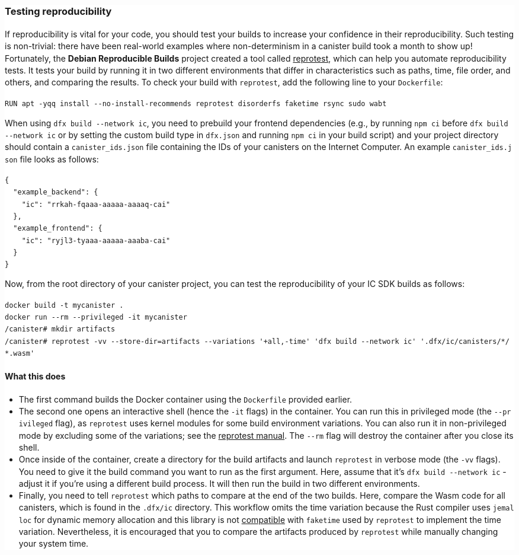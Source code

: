 ### Testing reproducibility

If reproducibility is vital for your code, you should test your builds to increase your confidence in their reproducibility. Such testing is non-trivial: there have been real-world examples where non-determinism in a canister build took a month to show up! Fortunately, the **Debian Reproducible Builds** project created a tool called [reprotest](https://salsa.debian.org/reproducible-builds/reprotest), which can help you automate reproducibility tests. It tests your build by running it in two different environments that differ in characteristics such as paths, time, file order, and others, and comparing the results. To check your build with `reprotest`, add the following line to your `Dockerfile`:

    RUN apt -yqq install --no-install-recommends reprotest disorderfs faketime rsync sudo wabt

When using `dfx build --network ic`, you need to prebuild your frontend dependencies (e.g., by running `npm ci` before `dfx build --network ic` or by setting the custom build type in `dfx.json` and running `npm ci` in your build script) and your project directory should contain a `canister_ids.json` file containing the IDs of your canisters on the Internet Computer. An example `canister_ids.json` file looks as follows:

    {
      "example_backend": {
        "ic": "rrkah-fqaaa-aaaaa-aaaaq-cai"
      },
      "example_frontend": {
        "ic": "ryjl3-tyaaa-aaaaa-aaaba-cai"
      }
    }

Now, from the root directory of your canister project, you can test the reproducibility of your IC SDK builds as follows:

    docker build -t mycanister .
    docker run --rm --privileged -it mycanister
    /canister# mkdir artifacts
    /canister# reprotest -vv --store-dir=artifacts --variations '+all,-time' 'dfx build --network ic' '.dfx/ic/canisters/*/*.wasm'

#### What this does
- The first command builds the Docker container using the `Dockerfile` provided earlier. 
- The second one opens an interactive shell (hence the `-it` flags) in the container. You can run this in privileged mode (the `--privileged` flag), as `reprotest` uses kernel modules for some build environment variations. You can also run it in non-privileged mode by excluding some of the variations; see the [reprotest manual](https://manpages.debian.org/stretch/reprotest/reprotest.1.en.html). The `--rm` flag will destroy the container after you close its shell. 
- Once inside of the container, create a directory for the build artifacts and launch `reprotest` in verbose mode (the `-vv` flags). You need to give it the build command you want to run as the first argument. Here, assume that it’s `dfx build --network ic` - adjust it if you’re using a different build process. It will then run the build in two different environments. 
- Finally, you need to tell `reprotest` which paths to compare at the end of the two builds. Here, compare the Wasm code for all canisters, which is found in the `.dfx/ic` directory. This workflow omits the time variation because the Rust compiler uses `jemalloc` for dynamic memory allocation and this library is not [compatible](https://github.com/wolfcw/libfaketime/issues/130) with `faketime` used by `reprotest` to implement the time variation. Nevertheless, it is encouraged that you to compare the artifacts produced by `reprotest` while manually changing your system time.
